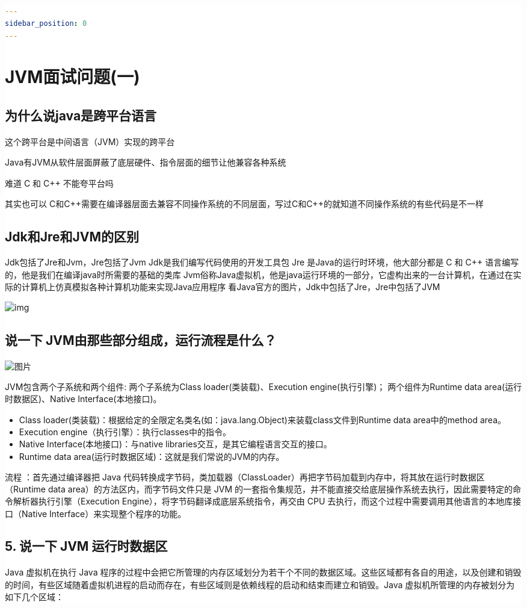 ```yaml
---
sidebar_position: 0
---
```




# JVM面试问题(一)


## 为什么说java是跨平台语言

这个跨平台是中间语言（JVM）实现的跨平台

Java有JVM从软件层面屏蔽了底层硬件、指令层面的细节让他兼容各种系统

难道 C 和 C++ 不能夸平台吗 

其实也可以 C和C++需要在编译器层面去兼容不同操作系统的不同层面，写过C和C++的就知道不同操作系统的有些代码是不一样

## Jdk和Jre和JVM的区别

Jdk包括了Jre和Jvm，Jre包括了Jvm
Jdk是我们编写代码使用的开发工具包
Jre 是Java的运行时环境，他大部分都是 C 和 C++ 语言编写的，他是我们在编译java时所需要的基础的类库
Jvm俗称Java虚拟机，他是java运行环境的一部分，它虚构出来的一台计算机，在通过在实际的计算机上仿真模拟各种计算机功能来实现Java应用程序
看Java官方的图片，Jdk中包括了Jre，Jre中包括了JVM



![img](https://upload-images.jianshu.io/upload_images/54256-cea8bcf9e1be3413.png?imageMogr2/auto-orient/strip|imageView2/2/w/770/format/webp)

## 说一下 JVM由那些部分组成，运行流程是什么？

![图片](https://s2.51cto.com/oss/202312/05/8235c3538fcfd8b4f916510e71bd4e58561e69.png)

JVM包含两个子系统和两个组件: 
两个子系统为Class loader(类装载)、Execution engine(执行引擎)； 
两个组件为Runtime data area(运行时数据区)、Native Interface(本地接口)。

* Class loader(类装载)：根据给定的全限定名类名(如：java.lang.Object)来装载class文件到Runtime data area中的method area。
* Execution engine（执行引擎）：执行classes中的指令。
* Native Interface(本地接口)：与native libraries交互，是其它编程语言交互的接口。
* Runtime data area(运行时数据区域)：这就是我们常说的JVM的内存。

流程 ：首先通过编译器把 Java 代码转换成字节码，类加载器（ClassLoader）再把字节码加载到内存中，将其放在运行时数据区（Runtime data area）的方法区内，而字节码文件只是 JVM 的一套指令集规范，并不能直接交给底层操作系统去执行，因此需要特定的命令解析器执行引擎（Execution Engine），将字节码翻译成底层系统指令，再交由 CPU 去执行，而这个过程中需要调用其他语言的本地库接口（Native Interface）来实现整个程序的功能。

## 5. 说一下 JVM 运行时数据区

Java 虚拟机在执行 Java 程序的过程中会把它所管理的内存区域划分为若干个不同的数据区域。这些区域都有各自的用途，以及创建和销毁的时间，有些区域随着虚拟机进程的启动而存在，有些区域则是依赖线程的启动和结束而建立和销毁。Java 虚拟机所管理的内存被划分为如下几个区域：

